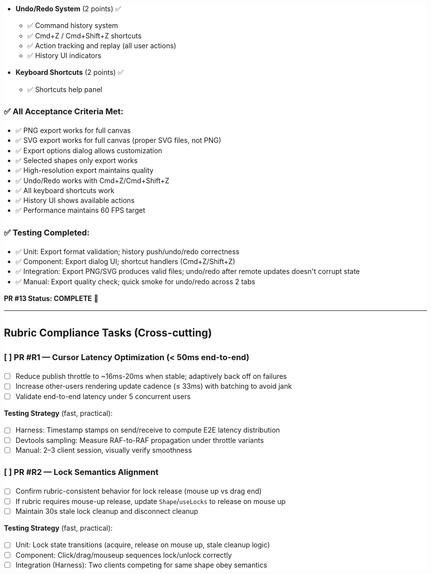 - **Undo/Redo System** (2 points) ✅
  - ✅ Command history system
  - ✅ Cmd+Z / Cmd+Shift+Z shortcuts
  - ✅ Action tracking and replay (all user actions)
  - ✅ History UI indicators

- **Keyboard Shortcuts** (2 points) ✅
  - ✅ Shortcuts help panel

### ✅ All Acceptance Criteria Met:
- ✅ PNG export works for full canvas
- ✅ SVG export works for full canvas (proper SVG files, not PNG)
- ✅ Export options dialog allows customization
- ✅ Selected shapes only export works
- ✅ High-resolution export maintains quality
- ✅ Undo/Redo works with Cmd+Z/Cmd+Shift+Z
- ✅ All keyboard shortcuts work
- ✅ History UI shows available actions
- ✅ Performance maintains 60 FPS target

### ✅ Testing Completed:
- ✅ Unit: Export format validation; history push/undo/redo correctness
- ✅ Component: Export dialog UI; shortcut handlers (Cmd+Z/Shift+Z)
- ✅ Integration: Export PNG/SVG produces valid files; undo/redo after remote updates doesn't corrupt state
- ✅ Manual: Export quality check; quick smoke for undo/redo across 2 tabs

**PR #13 Status: COMPLETE** 🎉

---

## Rubric Compliance Tasks (Cross-cutting)

### [ ] PR #R1 — Cursor Latency Optimization (< 50ms end-to-end)
- [ ] Reduce publish throttle to ~16ms-20ms when stable; adaptively back off on failures
- [ ] Increase other-users rendering update cadence (≤ 33ms) with batching to avoid jank
- [ ] Validate end-to-end latency under 5 concurrent users

**Testing Strategy** (fast, practical):
- [ ] Harness: Timestamp stamps on send/receive to compute E2E latency distribution
- [ ] Devtools sampling: Measure RAF-to-RAF propagation under throttle variants
- [ ] Manual: 2–3 client session, visually verify smoothness

### [ ] PR #R2 — Lock Semantics Alignment
- [ ] Confirm rubric-consistent behavior for lock release (mouse up vs drag end)
- [ ] If rubric requires mouse-up release, update `Shape`/`useLocks` to release on mouse up
- [ ] Maintain 30s stale lock cleanup and disconnect cleanup

**Testing Strategy** (fast, practical):
- [ ] Unit: Lock state transitions (acquire, release on mouse up, stale cleanup logic)
- [ ] Component: Click/drag/mouseup sequences lock/unlock correctly
- [ ] Integration (Harness): Two clients competing for same shape obey semantics
